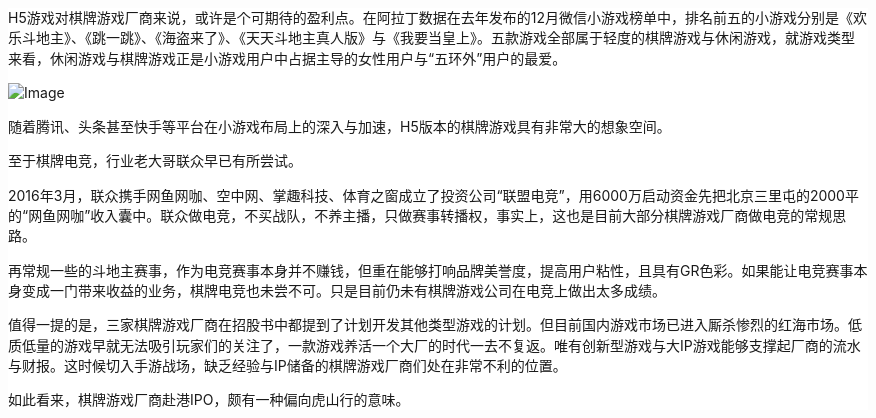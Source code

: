 H5游戏对棋牌游戏厂商来说，或许是个可期待的盈利点。在阿拉丁数据在去年发布的12月微信小游戏榜单中，排名前五的小游戏分别是《欢乐斗地主》、《跳一跳》、《海盗来了》、《天天斗地主真人版》与《我要当皇上》。五款游戏全部属于轻度的棋牌游戏与休闲游戏，就游戏类型来看，休闲游戏与棋牌游戏正是小游戏用户中占据主导的女性用户与“五环外”用户的最爱。

![Image](http://p1.pstatp.com/large/pgc-image/b09705beef2a4498af50554f8008862c)

随着腾讯、头条甚至快手等平台在小游戏布局上的深入与加速，H5版本的棋牌游戏具有非常大的想象空间。

至于棋牌电竞，行业老大哥联众早已有所尝试。

2016年3月，联众携手网鱼网咖、空中网、掌趣科技、体育之窗成立了投资公司“联盟电竞”，用6000万启动资金先把北京三里屯的2000平的“网鱼网咖”收入囊中。联众做电竞，不买战队，不养主播，只做赛事转播权，事实上，这也是目前大部分棋牌游戏厂商做电竞的常规思路。

再常规一些的斗地主赛事，作为电竞赛事本身并不赚钱，但重在能够打响品牌美誉度，提高用户粘性，且具有GR色彩。如果能让电竞赛事本身变成一门带来收益的业务，棋牌电竞也未尝不可。只是目前仍未有棋牌游戏公司在电竞上做出太多成绩。

值得一提的是，三家棋牌游戏厂商在招股书中都提到了计划开发其他类型游戏的计划。但目前国内游戏市场已进入厮杀惨烈的红海市场。低质低量的游戏早就无法吸引玩家们的关注了，一款游戏养活一个大厂的时代一去不复返。唯有创新型游戏与大IP游戏能够支撑起厂商的流水与财报。这时候切入手游战场，缺乏经验与IP储备的棋牌游戏厂商们处在非常不利的位置。

如此看来，棋牌游戏厂商赴港IPO，颇有一种偏向虎山行的意味。

